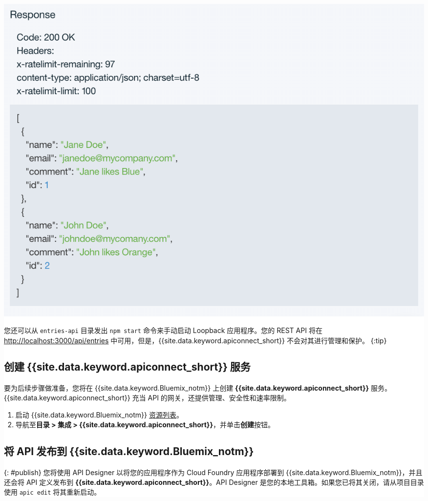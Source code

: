   ![entry_find](images/solution13/find_response.png)

您还可以从 `entries-api` 目录发出 `npm start` 命令来手动启动 Loopback 应用程序。您的 REST API 将在 [http://localhost:3000/api/entries](http://localhost:3000/api/entries) 中可用，但是，{{site.data.keyword.apiconnect_short}} 不会对其进行管理和保护。
{:tip}

## 创建 {{site.data.keyword.apiconnect_short}} 服务

要为后续步骤做准备，您将在 {{site.data.keyword.Bluemix_notm}} 上创建 **{{site.data.keyword.apiconnect_short}}** 服务。{{site.data.keyword.apiconnect_short}} 充当 API 的网关，还提供管理、安全性和速率限制。

1. 启动 {{site.data.keyword.Bluemix_notm}} [资源列表](https://{DomainName}/resources)。
2. 导航至**目录 > 集成 > {{site.data.keyword.apiconnect_short}}**，并单击**创建**按钮。

## 将 API 发布到 {{site.data.keyword.Bluemix_notm}}

{: #publish}
您将使用 API Designer 以将您的应用程序作为 Cloud Foundry 应用程序部署到 {{site.data.keyword.Bluemix_notm}}，并且还会将 API 定义发布到 **{{site.data.keyword.apiconnect_short}}**。API Designer 是您的本地工具箱。如果您已将其关闭，请从项目目录使用 `apic edit` 将其重新启动。
